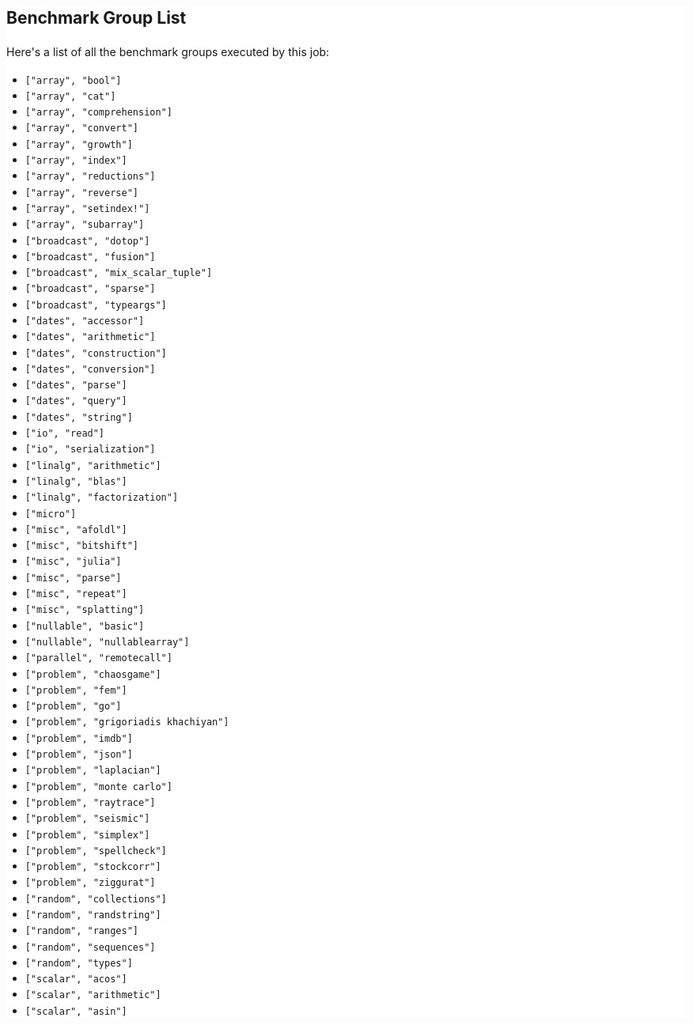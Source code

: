 ## Benchmark Group List

Here's a list of all the benchmark groups executed by this job:

- `["array", "bool"]`
- `["array", "cat"]`
- `["array", "comprehension"]`
- `["array", "convert"]`
- `["array", "growth"]`
- `["array", "index"]`
- `["array", "reductions"]`
- `["array", "reverse"]`
- `["array", "setindex!"]`
- `["array", "subarray"]`
- `["broadcast", "dotop"]`
- `["broadcast", "fusion"]`
- `["broadcast", "mix_scalar_tuple"]`
- `["broadcast", "sparse"]`
- `["broadcast", "typeargs"]`
- `["dates", "accessor"]`
- `["dates", "arithmetic"]`
- `["dates", "construction"]`
- `["dates", "conversion"]`
- `["dates", "parse"]`
- `["dates", "query"]`
- `["dates", "string"]`
- `["io", "read"]`
- `["io", "serialization"]`
- `["linalg", "arithmetic"]`
- `["linalg", "blas"]`
- `["linalg", "factorization"]`
- `["micro"]`
- `["misc", "afoldl"]`
- `["misc", "bitshift"]`
- `["misc", "julia"]`
- `["misc", "parse"]`
- `["misc", "repeat"]`
- `["misc", "splatting"]`
- `["nullable", "basic"]`
- `["nullable", "nullablearray"]`
- `["parallel", "remotecall"]`
- `["problem", "chaosgame"]`
- `["problem", "fem"]`
- `["problem", "go"]`
- `["problem", "grigoriadis khachiyan"]`
- `["problem", "imdb"]`
- `["problem", "json"]`
- `["problem", "laplacian"]`
- `["problem", "monte carlo"]`
- `["problem", "raytrace"]`
- `["problem", "seismic"]`
- `["problem", "simplex"]`
- `["problem", "spellcheck"]`
- `["problem", "stockcorr"]`
- `["problem", "ziggurat"]`
- `["random", "collections"]`
- `["random", "randstring"]`
- `["random", "ranges"]`
- `["random", "sequences"]`
- `["random", "types"]`
- `["scalar", "acos"]`
- `["scalar", "arithmetic"]`
- `["scalar", "asin"]`
